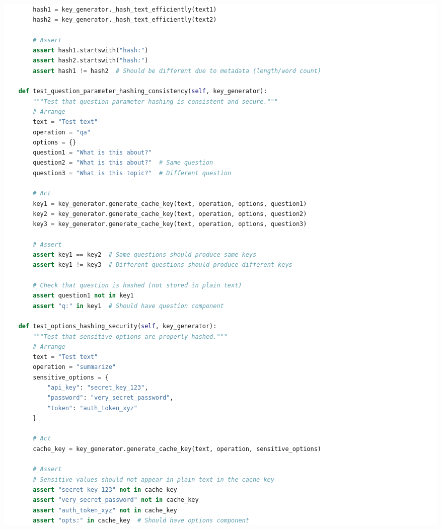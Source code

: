 ```python
        hash1 = key_generator._hash_text_efficiently(text1)
        hash2 = key_generator._hash_text_efficiently(text2)
        
        # Assert
        assert hash1.startswith("hash:")
        assert hash2.startswith("hash:")
        assert hash1 != hash2  # Should be different due to metadata (length/word count)
        
    def test_question_parameter_hashing_consistency(self, key_generator):
        """Test that question parameter hashing is consistent and secure."""
        # Arrange
        text = "Test text"
        operation = "qa"
        options = {}
        question1 = "What is this about?"
        question2 = "What is this about?"  # Same question
        question3 = "What is this topic?"  # Different question
        
        # Act
        key1 = key_generator.generate_cache_key(text, operation, options, question1)
        key2 = key_generator.generate_cache_key(text, operation, options, question2)
        key3 = key_generator.generate_cache_key(text, operation, options, question3)
        
        # Assert
        assert key1 == key2  # Same questions should produce same keys
        assert key1 != key3  # Different questions should produce different keys
        
        # Check that question is hashed (not stored in plain text)
        assert question1 not in key1
        assert "q:" in key1  # Should have question component
        
    def test_options_hashing_security(self, key_generator):
        """Test that sensitive options are properly hashed."""
        # Arrange
        text = "Test text"
        operation = "summarize"
        sensitive_options = {
            "api_key": "secret_key_123",
            "password": "very_secret_password",
            "token": "auth_token_xyz"
        }
        
        # Act
        cache_key = key_generator.generate_cache_key(text, operation, sensitive_options)
        
        # Assert
        # Sensitive values should not appear in plain text in the cache key
        assert "secret_key_123" not in cache_key
        assert "very_secret_password" not in cache_key
        assert "auth_token_xyz" not in cache_key
        assert "opts:" in cache_key  # Should have options component
```
